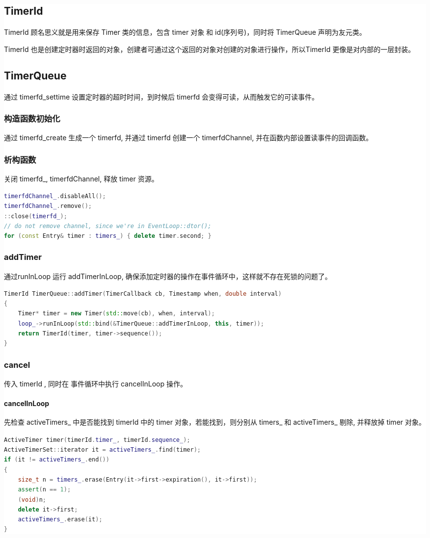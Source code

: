 ## TimerId

TimerId 顾名思义就是用来保存 Timer 类的信息，包含 timer 对象 和 id(序列号)，同时将 TimerQueue 声明为友元类。

TimerId 也是创建定时器时返回的对象，创建者可通过这个返回的对象对创建的对象进行操作，所以TimerId 更像是对内部的一层封装。


## TimerQueue

通过 timerfd_settime 设置定时器的超时时间，到时候后 timerfd 会变得可读，从而触发它的可读事件。

### 构造函数初始化

通过 timerfd_create 生成一个 timerfd,  并通过 timerfd 创建一个 timerfdChannel, 并在函数内部设置读事件的回调函数。


### 析构函数

关闭 timerfd_, timerfdChannel, 释放 timer 资源。

```c++
timerfdChannel_.disableAll();
timerfdChannel_.remove();
::close(timerfd_);
// do not remove channel, since we're in EventLoop::dtor();
for (const Entry& timer : timers_) { delete timer.second; }
```

### addTimer

通过runInLoop 运行 addTimerInLoop, 确保添加定时器的操作在事件循环中，这样就不存在死锁的问题了。

```c++
TimerId TimerQueue::addTimer(TimerCallback cb, Timestamp when, double interval)
{
    Timer* timer = new Timer(std::move(cb), when, interval);
    loop_->runInLoop(std::bind(&TimerQueue::addTimerInLoop, this, timer));
    return TimerId(timer, timer->sequence());
}
```

### cancel

传入 timerId , 同时在 事件循环中执行 cancelInLoop 操作。

#### cancelInLoop

先检查 activeTimers_ 中是否能找到 timerId 中的 timer 对象，若能找到，则分别从 timers_ 和 activeTimers_ 剔除, 并释放掉 timer 对象。
```c++
ActiveTimer timer(timerId.timer_, timerId.sequence_);
ActiveTimerSet::iterator it = activeTimers_.find(timer);
if (it != activeTimers_.end())
{
    size_t n = timers_.erase(Entry(it->first->expiration(), it->first));
    assert(n == 1);
    (void)n;
    delete it->first;
    activeTimers_.erase(it);
}
```
